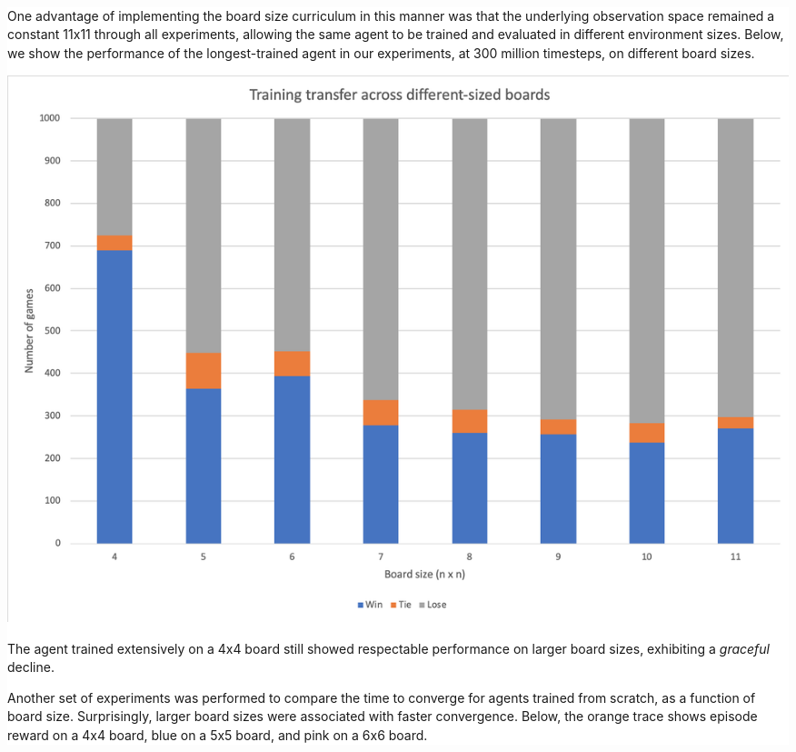 One advantage of implementing the board size curriculum in this manner was that the underlying observation space remained a constant 11x11 through all experiments, allowing the same agent to be trained and evaluated in different environment sizes. Below, we show the performance of the longest-trained agent in our experiments, at 300 million timesteps, on different board sizes.

![](../images/WTLvsSize.png)

The agent trained extensively on a 4x4 board still showed respectable performance on larger board sizes, exhibiting a _graceful_ decline. 

Another set of experiments was performed to compare the time to converge for agents trained from scratch, as a function of board size. Surprisingly, larger board sizes were associated with faster convergence. Below, the orange trace shows episode reward on a 4x4 board, blue on a 5x5 board, and pink on a 6x6 board.
